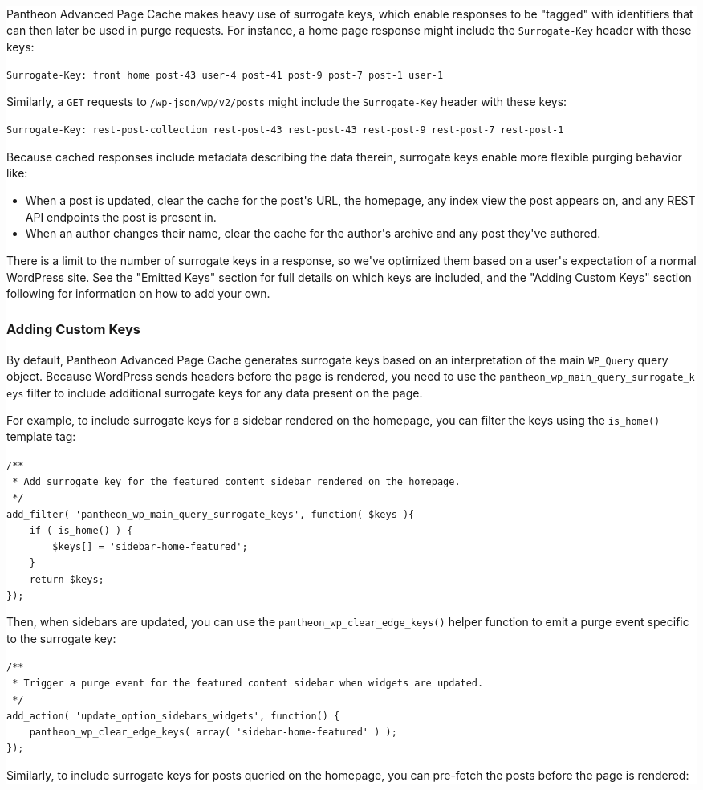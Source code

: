 Pantheon Advanced Page Cache makes heavy use of surrogate keys, which enable responses to be "tagged" with identifiers that can then later be used in purge requests. For instance, a home page response might include the `Surrogate-Key` header with these keys:

    Surrogate-Key: front home post-43 user-4 post-41 post-9 post-7 post-1 user-1

Similarly, a `GET` requests to `/wp-json/wp/v2/posts` might include the `Surrogate-Key` header with these keys:

    Surrogate-Key: rest-post-collection rest-post-43 rest-post-43 rest-post-9 rest-post-7 rest-post-1

Because cached responses include metadata describing the data therein, surrogate keys enable more flexible purging behavior like:

* When a post is updated, clear the cache for the post's URL, the homepage, any index view the post appears on, and any REST API endpoints the post is present in.
* When an author changes their name, clear the cache for the author's archive and any post they've authored.

There is a limit to the number of surrogate keys in a response, so we've optimized them based on a user's expectation of a normal WordPress site. See the "Emitted Keys" section for full details on which keys are included, and the "Adding Custom Keys" section following for information on how to add your own.

### Adding Custom Keys ###

By default, Pantheon Advanced Page Cache generates surrogate keys based on an interpretation of the main `WP_Query` query object. Because WordPress sends headers before the page is rendered, you need to use the `pantheon_wp_main_query_surrogate_keys` filter to include additional surrogate keys for any data present on the page.

For example, to include surrogate keys for a sidebar rendered on the homepage, you can filter the keys using the `is_home()` template tag:

    /**
     * Add surrogate key for the featured content sidebar rendered on the homepage.
     */
    add_filter( 'pantheon_wp_main_query_surrogate_keys', function( $keys ){
	    if ( is_home() ) {
            $keys[] = 'sidebar-home-featured';
        }
        return $keys;
    });

Then, when sidebars are updated, you can use the `pantheon_wp_clear_edge_keys()` helper function to emit a purge event specific to the surrogate key:

    /**
     * Trigger a purge event for the featured content sidebar when widgets are updated.
     */
    add_action( 'update_option_sidebars_widgets', function() {
        pantheon_wp_clear_edge_keys( array( 'sidebar-home-featured' ) );
    });

Similarly, to include surrogate keys for posts queried on the homepage, you can pre-fetch the posts before the page is rendered:
